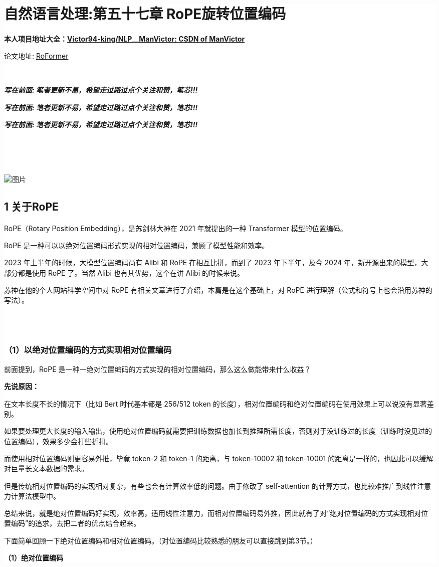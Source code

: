 # 自然语言处理:第五十七章 RoPE旋转位置编码

**本人项目地址大全：[Victor94-king/NLP__ManVictor: CSDN of ManVictor](https://github.com/Victor94-king/NLP__ManVictor)**

论文地址: [RoFormer](https://arxiv.org/pdf/2104.09864)

<br />

***写在前面: 笔者更新不易，希望走过路过点个关注和赞，笔芯!!!***

***写在前面: 笔者更新不易，希望走过路过点个关注和赞，笔芯!!!***

***写在前面: 笔者更新不易，希望走过路过点个关注和赞，笔芯!!!***

<br />

<br />

<br />


![图片](https://mmbiz.qpic.cn/mmbiz_png/44YR2rIeKhf0Pg7Rr0ThvHhUBC9AcnRI9MH66iaOtxZrn2N8S2jqEv2nzgdibJQjYnLGOHuzOhqMO3icc8gKjkGTw/640?wx_fmt=png&from=appmsg&tp=webp&wxfrom=5&wx_lazy=1&wx_co=1)

## 1 **关于RoPE**

RoPE（Rotary Position Embedding），是苏剑林大神在 2021 年就提出的一种 Transformer 模型的位置编码。

RoPE 是一种可以以绝对位置编码形式实现的相对位置编码，兼顾了模型性能和效率。

2023 年上半年的时候，大模型位置编码尚有 Alibi 和 RoPE 在相互比拼，而到了 2023 年下半年，及今 2024 年，新开源出来的模型，大部分都是使用 RoPE 了。当然 Alibi 也有其优势，这个在讲 Alibi 的时候来说。

苏神在他的个人网站科学空间中对 RoPE 有相关文章进行了介绍，本篇是在这个基础上，对 RoPE 进行理解（公式和符号上也会沿用苏神的写法）。


<br />


<br />


### **（1）以绝对位置编码的方式实现相对位置编码**

前面提到，RoPE 是一种一绝对位置编码的方式实现的相对位置编码，那么这么做能带来什么收益？

**先说原因：**

在文本长度不长的情况下（比如 Bert 时代基本都是 256/512 token 的长度），相对位置编码和绝对位置编码在使用效果上可以说没有显著差别。

如果要处理更大长度的输入输出，使用绝对位置编码就需要把训练数据也加长到推理所需长度，否则对于没训练过的长度（训练时没见过的位置编码），效果多少会打些折扣。

而使用相对位置编码则更容易外推，毕竟 token-2 和 token-1 的距离，与 token-10002 和 token-10001 的距离是一样的，也因此可以缓解对巨量长文本数据的需求。

但是传统相对位置编码的实现相对复杂，有些也会有计算效率低的问题。由于修改了 self-attention 的计算方式，也比较难推广到线性注意力计算法模型中。

总结来说，就是绝对位置编码好实现，效率高，适用线性注意力，而相对位置编码易外推，因此就有了对“绝对位置编码的方式实现相对位置编码”的追求，去把二者的优点结合起来。

下面简单回顾一下绝对位置编码和相对位置编码。（对位置编码比较熟悉的朋友可以直接跳到第3节。）

**（1）绝对位置编码**
